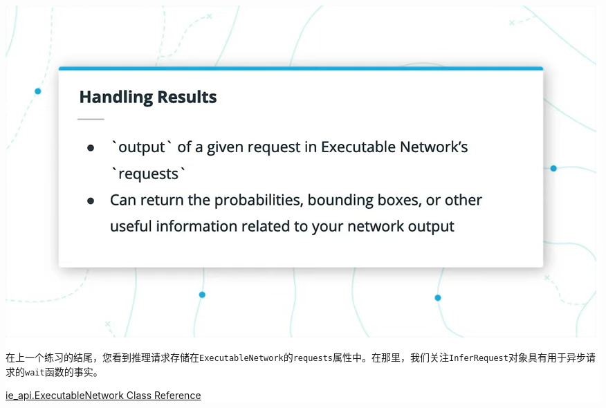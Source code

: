 ![](./images/4-12.png)

在上一个练习的结尾，您看到推理请求存储在`ExecutableNetwork`的`requests`属性中。在那里，我们关注`InferRequest`对象具有用于异步请求的`wait`函数的事实。

[ie_api.ExecutableNetwork Class Reference](https://docs.openvinotoolkit.org/2019_R3/classie__api_1_1ExecutableNetwork.html#a314107a6b50f0ebf65751569973c760a)
